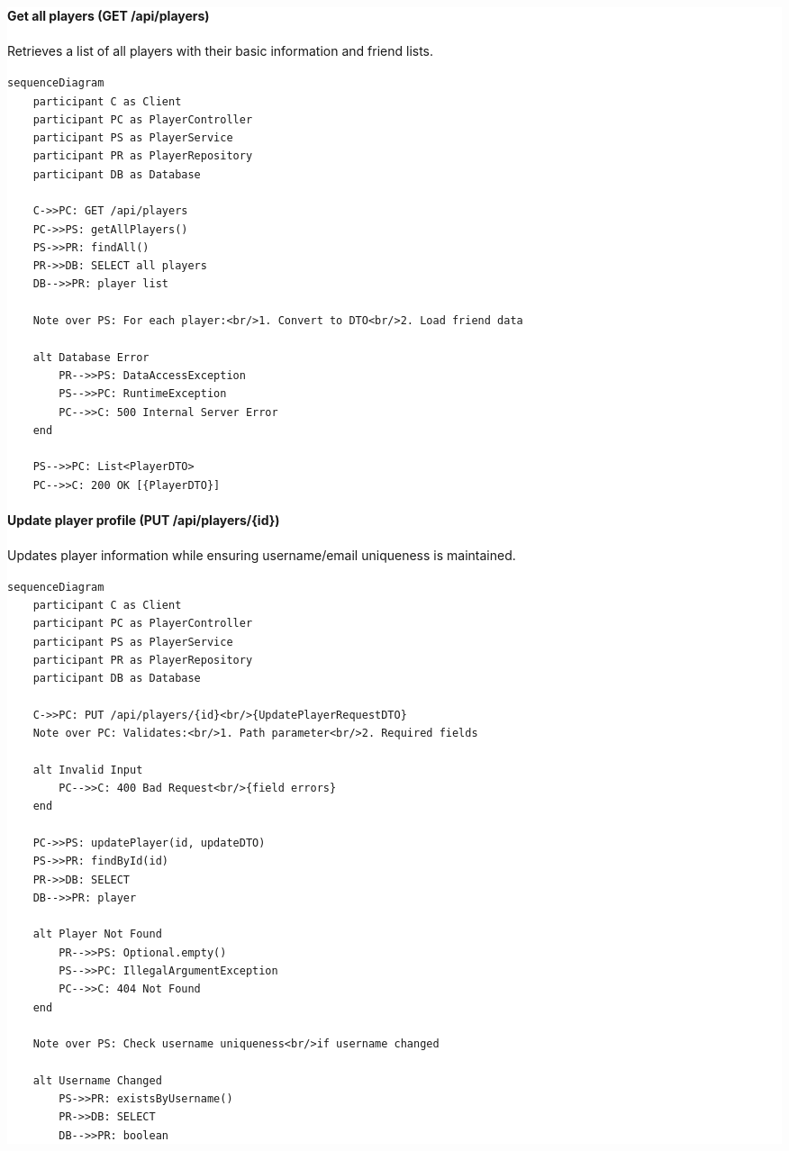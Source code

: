 #### Get all players (GET /api/players) 

Retrieves a list of all players with their basic information and friend lists.

```mermaid
sequenceDiagram
    participant C as Client
    participant PC as PlayerController
    participant PS as PlayerService
    participant PR as PlayerRepository
    participant DB as Database
    
    C->>PC: GET /api/players
    PC->>PS: getAllPlayers()
    PS->>PR: findAll()
    PR->>DB: SELECT all players
    DB-->>PR: player list
    
    Note over PS: For each player:<br/>1. Convert to DTO<br/>2. Load friend data
    
    alt Database Error
        PR-->>PS: DataAccessException
        PS-->>PC: RuntimeException
        PC-->>C: 500 Internal Server Error
    end
    
    PS-->>PC: List<PlayerDTO>
    PC-->>C: 200 OK [{PlayerDTO}]
```

#### Update player profile (PUT /api/players/{id}) 

Updates player information while ensuring username/email uniqueness is maintained.

```mermaid
sequenceDiagram
    participant C as Client
    participant PC as PlayerController
    participant PS as PlayerService
    participant PR as PlayerRepository
    participant DB as Database
    
    C->>PC: PUT /api/players/{id}<br/>{UpdatePlayerRequestDTO}
    Note over PC: Validates:<br/>1. Path parameter<br/>2. Required fields
    
    alt Invalid Input
        PC-->>C: 400 Bad Request<br/>{field errors}
    end
    
    PC->>PS: updatePlayer(id, updateDTO)
    PS->>PR: findById(id)
    PR->>DB: SELECT
    DB-->>PR: player
    
    alt Player Not Found
        PR-->>PS: Optional.empty()
        PS-->>PC: IllegalArgumentException
        PC-->>C: 404 Not Found
    end
    
    Note over PS: Check username uniqueness<br/>if username changed
    
    alt Username Changed
        PS->>PR: existsByUsername()
        PR->>DB: SELECT
        DB-->>PR: boolean
```